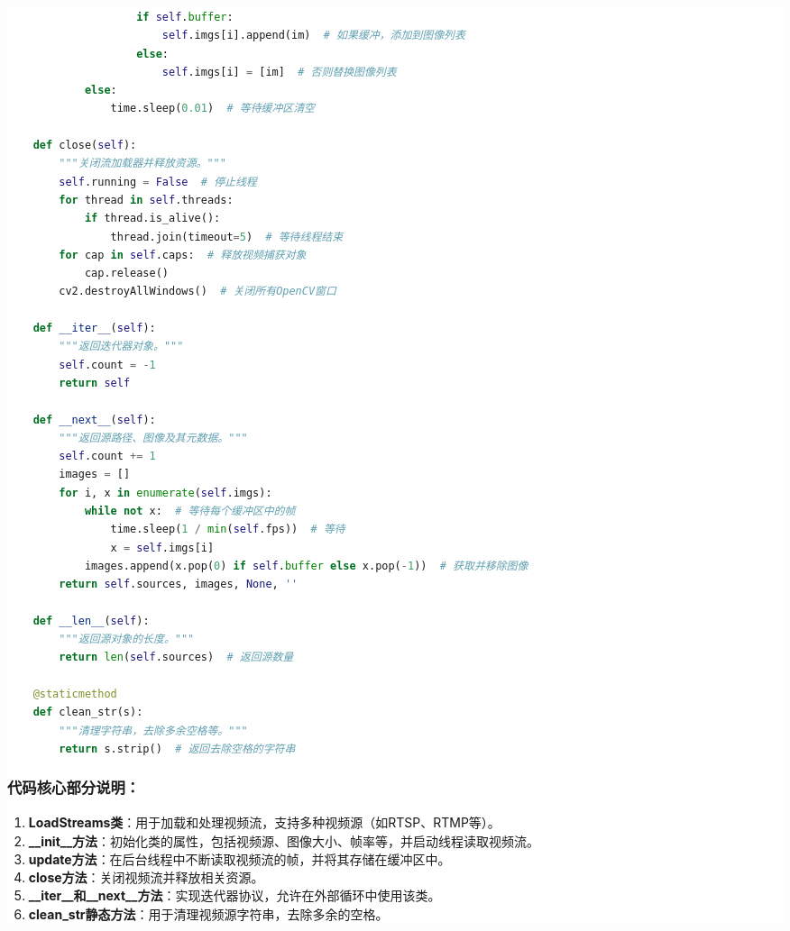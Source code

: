 ```python
                    if self.buffer:
                        self.imgs[i].append(im)  # 如果缓冲，添加到图像列表
                    else:
                        self.imgs[i] = [im]  # 否则替换图像列表
            else:
                time.sleep(0.01)  # 等待缓冲区清空

    def close(self):
        """关闭流加载器并释放资源。"""
        self.running = False  # 停止线程
        for thread in self.threads:
            if thread.is_alive():
                thread.join(timeout=5)  # 等待线程结束
        for cap in self.caps:  # 释放视频捕获对象
            cap.release()
        cv2.destroyAllWindows()  # 关闭所有OpenCV窗口

    def __iter__(self):
        """返回迭代器对象。"""
        self.count = -1
        return self

    def __next__(self):
        """返回源路径、图像及其元数据。"""
        self.count += 1
        images = []
        for i, x in enumerate(self.imgs):
            while not x:  # 等待每个缓冲区中的帧
                time.sleep(1 / min(self.fps))  # 等待
                x = self.imgs[i]
            images.append(x.pop(0) if self.buffer else x.pop(-1))  # 获取并移除图像
        return self.sources, images, None, ''

    def __len__(self):
        """返回源对象的长度。"""
        return len(self.sources)  # 返回源数量

    @staticmethod
    def clean_str(s):
        """清理字符串，去除多余空格等。"""
        return s.strip()  # 返回去除空格的字符串
```

### 代码核心部分说明：
1. **LoadStreams类**：用于加载和处理视频流，支持多种视频源（如RTSP、RTMP等）。
2. **__init__方法**：初始化类的属性，包括视频源、图像大小、帧率等，并启动线程读取视频流。
3. **update方法**：在后台线程中不断读取视频流的帧，并将其存储在缓冲区中。
4. **close方法**：关闭视频流并释放相关资源。
5. **__iter__和__next__方法**：实现迭代器协议，允许在外部循环中使用该类。
6. **clean_str静态方法**：用于清理视频源字符串，去除多余的空格。
